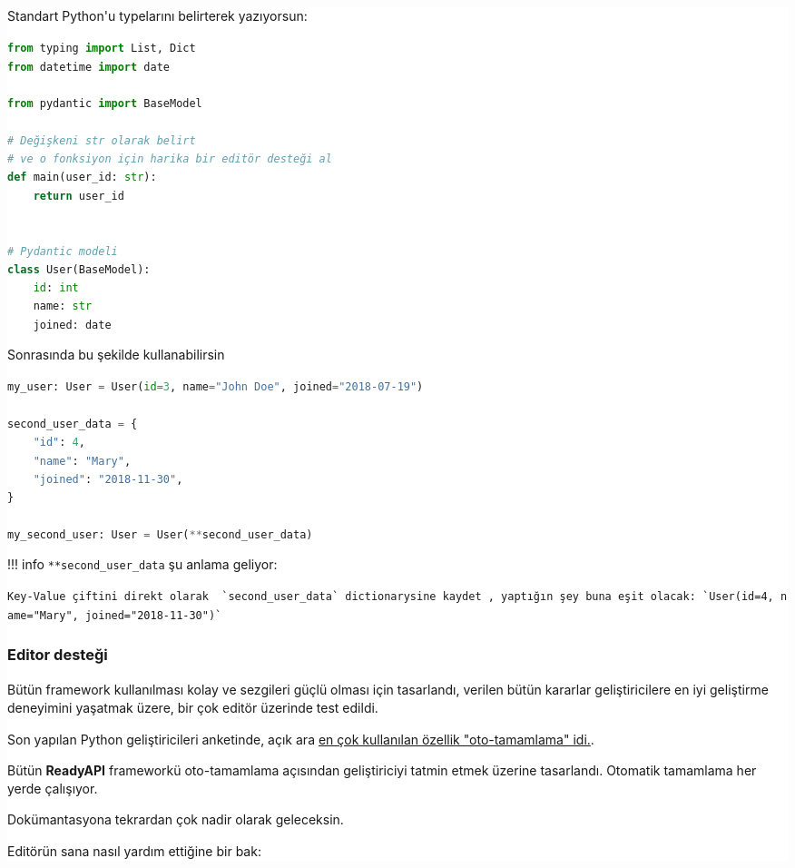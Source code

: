 Standart Python'u typelarını belirterek yazıyorsun:

```Python
from typing import List, Dict
from datetime import date

from pydantic import BaseModel

# Değişkeni str olarak belirt
# ve o fonksiyon için harika bir editör desteği al
def main(user_id: str):
    return user_id


# Pydantic modeli
class User(BaseModel):
    id: int
    name: str
    joined: date
```

Sonrasında bu şekilde kullanabilirsin

```Python
my_user: User = User(id=3, name="John Doe", joined="2018-07-19")

second_user_data = {
    "id": 4,
    "name": "Mary",
    "joined": "2018-11-30",
}

my_second_user: User = User(**second_user_data)
```

!!! info
    `**second_user_data` şu anlama geliyor:

    Key-Value çiftini direkt olarak  `second_user_data` dictionarysine kaydet , yaptığın şey buna eşit olacak: `User(id=4, name="Mary", joined="2018-11-30")`

### Editor desteği

Bütün framework kullanılması kolay ve sezgileri güçlü olması için tasarlandı, verilen bütün kararlar geliştiricilere en iyi geliştirme deneyimini yaşatmak üzere, bir çok editör üzerinde test edildi.

Son yapılan Python geliştiricileri anketinde, açık ara <a href="https://www.jetbrains.com/research/python-developers-survey-2017/#tools-and-features" class="external-link" target="_blank">en çok kullanılan özellik "oto-tamamlama" idi.</a>.

Bütün **ReadyAPI** frameworkü oto-tamamlama açısından geliştiriciyi tatmin etmek üzerine tasarlandı. Otomatik tamamlama her yerde çalışıyor.

Dokümantasyona tekrardan çok nadir olarak geleceksin.

Editörün sana nasıl yardım ettiğine bir bak:
